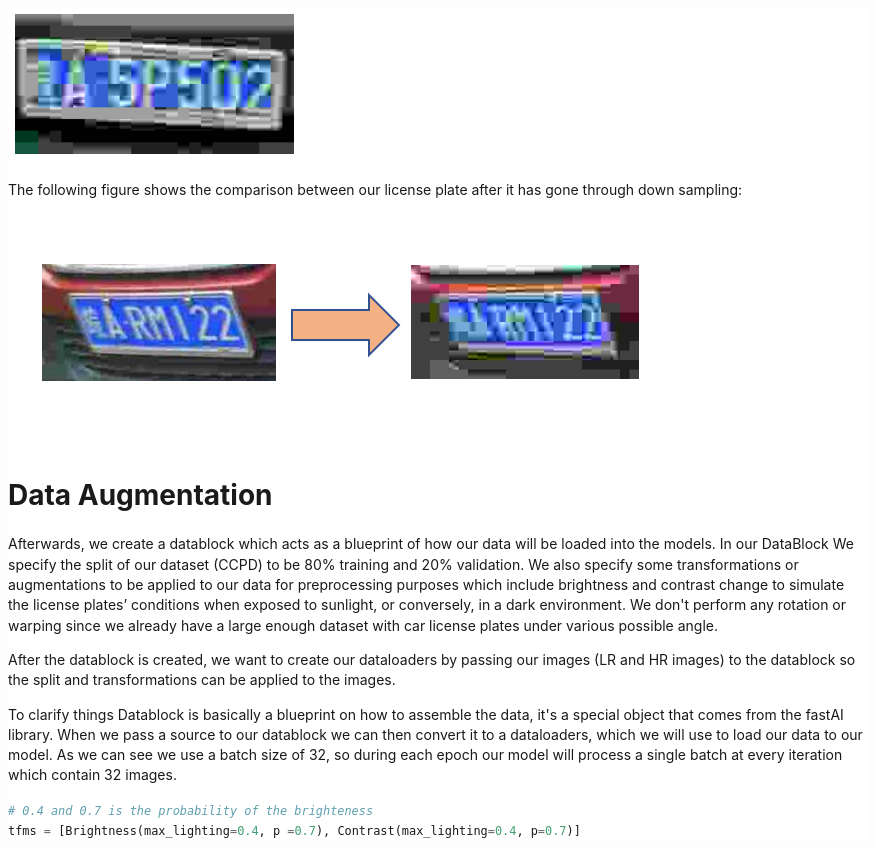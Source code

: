 

    
![png](\images\portfolio\LicensePlateSuperResolution\output_19_2.png)
    


The following figure shows the comparison between our license plate after it has gone through down sampling:

![png](/images/portfolio/LicensePlateSuperResolution/snippet_2.png)

# Data Augmentation

Afterwards, we create a datablock which acts as a blueprint of how our data will be loaded into the models. In our DataBlock We specify the split of our dataset (CCPD) to be 80% training and 20% validation. We also specify some transformations or augmentations to be applied to our data for preprocessing purposes which include brightness and contrast change to simulate the license plates’ conditions when exposed to sunlight, or conversely, in a dark environment. We don't perform any rotation or warping since we already have a large enough dataset with car license plates under various possible angle.

After the datablock is created, we want to create our dataloaders by passing our images (LR and HR images) to the datablock so the split and transformations can be applied to the images. 

To clarify things Datablock is basically a blueprint on how to assemble the data, it's a special object that comes from the fastAI library. When we pass a source to our datablock we can then convert it to a dataloaders, which we will use to load our data to our model. As we can see we use a batch size of 32, so during each epoch our model will process a single batch at every iteration which contain 32 images.


```python
# 0.4 and 0.7 is the probability of the brighteness
tfms = [Brightness(max_lighting=0.4, p =0.7), Contrast(max_lighting=0.4, p=0.7)]
```
